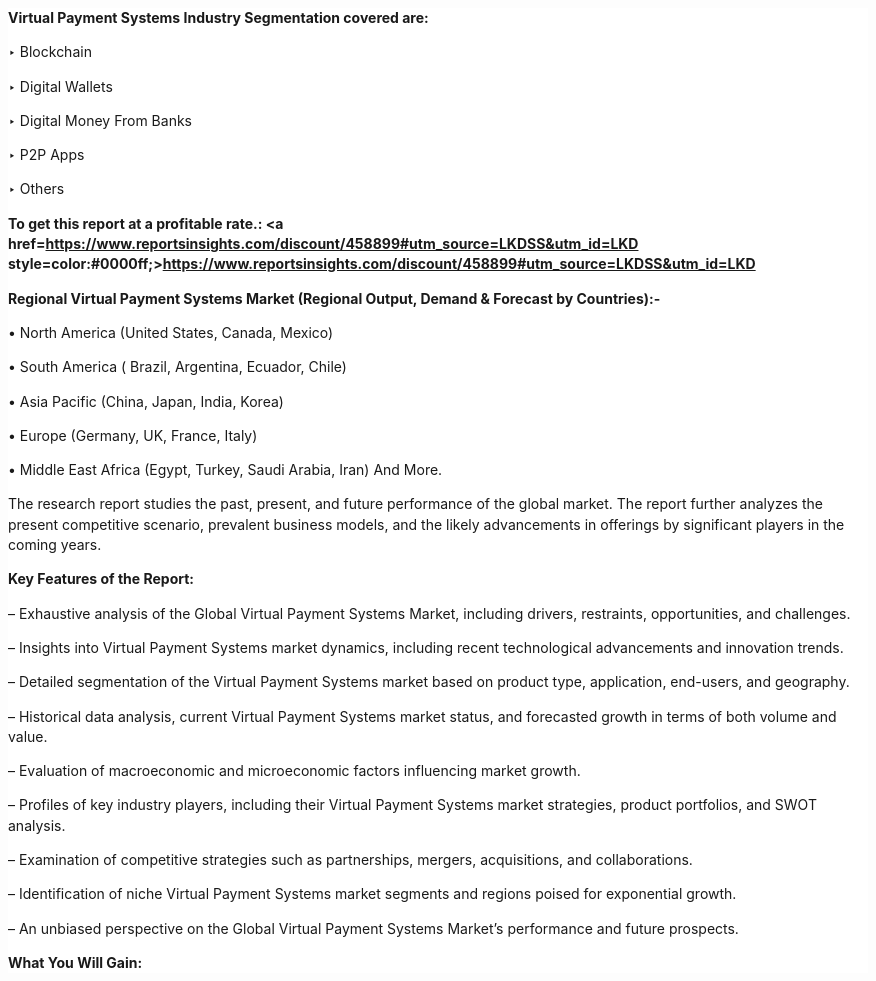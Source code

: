 <strong>Virtual Payment Systems Industry Segmentation covered are:</strong>

‣ Blockchain

‣ Digital Wallets

‣ Digital Money From Banks

‣ P2P Apps

‣ Others

<strong>To get this report at a profitable rate.: <a href=https://www.reportsinsights.com/discount/458899#utm_source=LKDSS&utm_id=LKD style=color:#0000ff;>https://www.reportsinsights.com/discount/458899#utm_source=LKDSS&utm_id=LKD</a></strong>

<strong>Regional Virtual Payment Systems Market (Regional Output, Demand &amp; Forecast by Countries):-</strong>

• North America (United States, Canada, Mexico)

• South America ( Brazil, Argentina, Ecuador, Chile)

• Asia Pacific (China, Japan, India, Korea)

• Europe (Germany, UK, France, Italy)

• Middle East Africa (Egypt, Turkey, Saudi Arabia, Iran) And More.

The research report studies the past, present, and future performance of the global market. The report further analyzes the present competitive scenario, prevalent business models, and the likely advancements in offerings by significant players in the coming years.

<strong>Key Features of the Report:</strong>

– Exhaustive analysis of the Global Virtual Payment Systems Market, including drivers, restraints, opportunities, and challenges.

– Insights into Virtual Payment Systems market dynamics, including recent technological advancements and innovation trends.

– Detailed segmentation of the Virtual Payment Systems market based on product type, application, end-users, and geography.

– Historical data analysis, current Virtual Payment Systems market status, and forecasted growth in terms of both volume and value.

– Evaluation of macroeconomic and microeconomic factors influencing market growth.

– Profiles of key industry players, including their Virtual Payment Systems market strategies, product portfolios, and SWOT analysis.

– Examination of competitive strategies such as partnerships, mergers, acquisitions, and collaborations.

– Identification of niche Virtual Payment Systems market segments and regions poised for exponential growth.

– An unbiased perspective on the Global Virtual Payment Systems Market’s performance and future prospects.

<strong>What You Will Gain:</strong>
